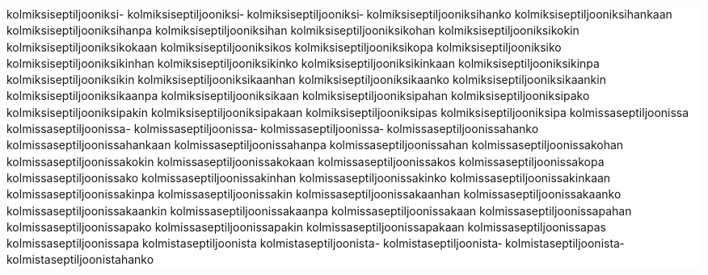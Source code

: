 kolmiksiseptiljooniksi-
kolmiksiseptiljooniksi‐
kolmiksiseptiljooniksi‑
kolmiksiseptiljooniksihanko
kolmiksiseptiljooniksihankaan
kolmiksiseptiljooniksihanpa
kolmiksiseptiljooniksihan
kolmiksiseptiljooniksikohan
kolmiksiseptiljooniksikokin
kolmiksiseptiljooniksikokaan
kolmiksiseptiljooniksikos
kolmiksiseptiljooniksikopa
kolmiksiseptiljooniksiko
kolmiksiseptiljooniksikinhan
kolmiksiseptiljooniksikinko
kolmiksiseptiljooniksikinkaan
kolmiksiseptiljooniksikinpa
kolmiksiseptiljooniksikin
kolmiksiseptiljooniksikaanhan
kolmiksiseptiljooniksikaanko
kolmiksiseptiljooniksikaankin
kolmiksiseptiljooniksikaanpa
kolmiksiseptiljooniksikaan
kolmiksiseptiljooniksipahan
kolmiksiseptiljooniksipako
kolmiksiseptiljooniksipakin
kolmiksiseptiljooniksipakaan
kolmiksiseptiljooniksipas
kolmiksiseptiljooniksipa
kolmissaseptiljoonissa
kolmissaseptiljoonissa-
kolmissaseptiljoonissa‐
kolmissaseptiljoonissa‑
kolmissaseptiljoonissahanko
kolmissaseptiljoonissahankaan
kolmissaseptiljoonissahanpa
kolmissaseptiljoonissahan
kolmissaseptiljoonissakohan
kolmissaseptiljoonissakokin
kolmissaseptiljoonissakokaan
kolmissaseptiljoonissakos
kolmissaseptiljoonissakopa
kolmissaseptiljoonissako
kolmissaseptiljoonissakinhan
kolmissaseptiljoonissakinko
kolmissaseptiljoonissakinkaan
kolmissaseptiljoonissakinpa
kolmissaseptiljoonissakin
kolmissaseptiljoonissakaanhan
kolmissaseptiljoonissakaanko
kolmissaseptiljoonissakaankin
kolmissaseptiljoonissakaanpa
kolmissaseptiljoonissakaan
kolmissaseptiljoonissapahan
kolmissaseptiljoonissapako
kolmissaseptiljoonissapakin
kolmissaseptiljoonissapakaan
kolmissaseptiljoonissapas
kolmissaseptiljoonissapa
kolmistaseptiljoonista
kolmistaseptiljoonista-
kolmistaseptiljoonista‐
kolmistaseptiljoonista‑
kolmistaseptiljoonistahanko